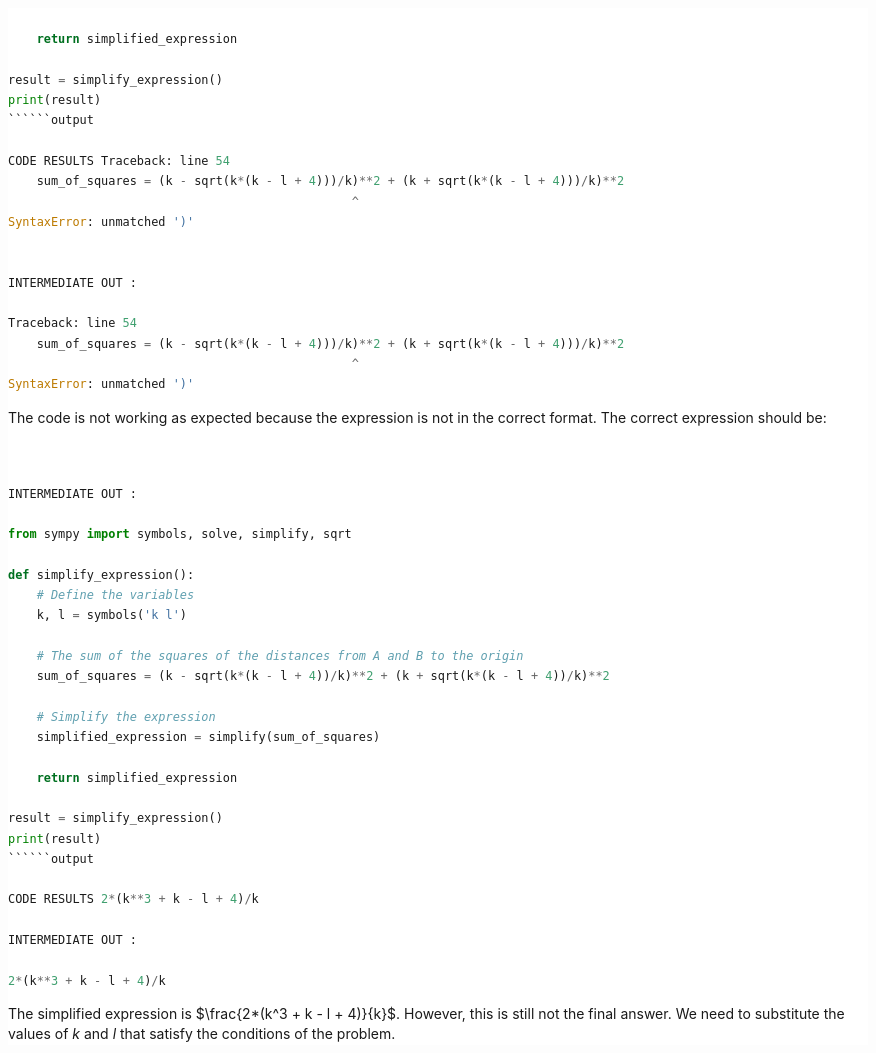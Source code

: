 ```python

    return simplified_expression

result = simplify_expression()
print(result)
``````output

CODE RESULTS Traceback: line 54
    sum_of_squares = (k - sqrt(k*(k - l + 4)))/k)**2 + (k + sqrt(k*(k - l + 4)))/k)**2
                                                ^
SyntaxError: unmatched ')'


INTERMEDIATE OUT :

Traceback: line 54
    sum_of_squares = (k - sqrt(k*(k - l + 4)))/k)**2 + (k + sqrt(k*(k - l + 4)))/k)**2
                                                ^
SyntaxError: unmatched ')'

```
The code is not working as expected because the expression is not in the correct format. The correct expression should be:

```python


INTERMEDIATE OUT :

from sympy import symbols, solve, simplify, sqrt

def simplify_expression():
    # Define the variables
    k, l = symbols('k l')

    # The sum of the squares of the distances from A and B to the origin
    sum_of_squares = (k - sqrt(k*(k - l + 4))/k)**2 + (k + sqrt(k*(k - l + 4))/k)**2

    # Simplify the expression
    simplified_expression = simplify(sum_of_squares)

    return simplified_expression

result = simplify_expression()
print(result)
``````output

CODE RESULTS 2*(k**3 + k - l + 4)/k

INTERMEDIATE OUT :

2*(k**3 + k - l + 4)/k
```
The simplified expression is $\frac{2*(k^3 + k - l + 4)}{k}$. However, this is still not the final answer. We need to substitute the values of $k$ and $l$ that satisfy the conditions of the problem.
